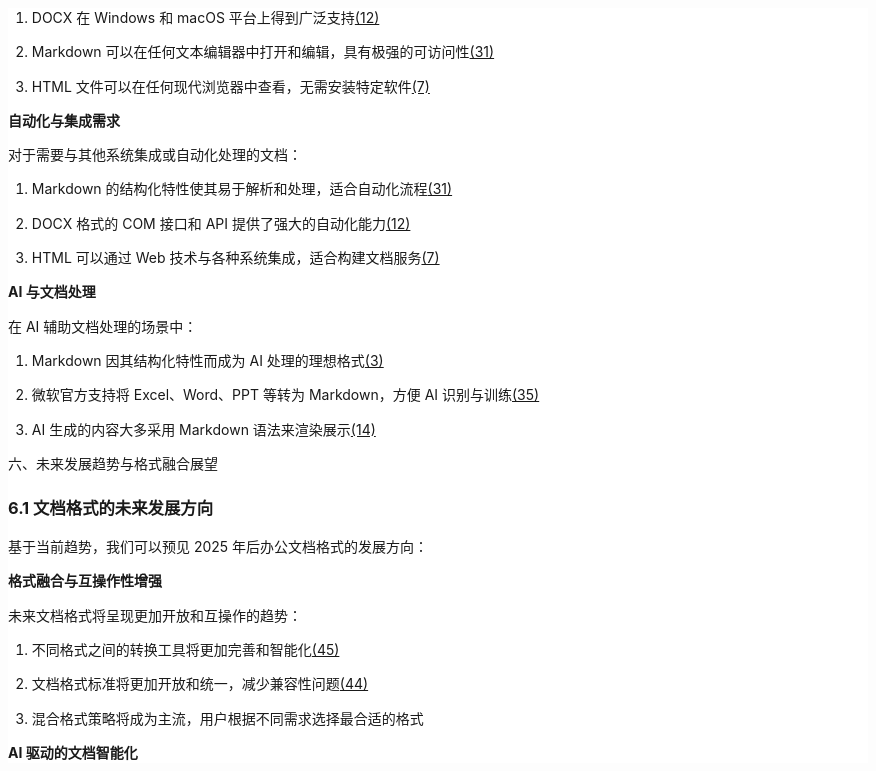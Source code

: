 
1.  DOCX 在 Windows 和 macOS 平台上得到广泛支持[(12)](https://www.lenovo.com/us/en/glossary/docx/)

2.  Markdown 可以在任何文本编辑器中打开和编辑，具有极强的可访问性[(31)](https://blog.csdn.net/m0_73835569/article/details/146589421)

3.  HTML 文件可以在任何现代浏览器中查看，无需安装特定软件[(7)](https://blog.csdn.net/gitblog_00063/article/details/141076489)

**自动化与集成需求**

对于需要与其他系统集成或自动化处理的文档：




1.  Markdown 的结构化特性使其易于解析和处理，适合自动化流程[(31)](https://blog.csdn.net/m0_73835569/article/details/146589421)

2.  DOCX 格式的 COM 接口和 API 提供了强大的自动化能力[(12)](https://www.lenovo.com/us/en/glossary/docx/)

3.  HTML 可以通过 Web 技术与各种系统集成，适合构建文档服务[(7)](https://blog.csdn.net/gitblog_00063/article/details/141076489)

**AI 与文档处理**

在 AI 辅助文档处理的场景中：




1.  Markdown 因其结构化特性而成为 AI 处理的理想格式[(3)](https://m.sohu.com/a/887618778_122189055/)

2.  微软官方支持将 Excel、Word、PPT 等转为 Markdown，方便 AI 识别与训练[(35)](https://www.iesdouyin.com/share/video/7449565041835134259/?region=\&mid=7449565043974327091\&u_code=0\&did=MS4wLjABAAAANwkJuWIRFOzg5uCpDRpMj4OX-QryoDgn-yYlXQnRwQQ\&iid=MS4wLjABAAAANwkJuWIRFOzg5uCpDRpMj4OX-QryoDgn-yYlXQnRwQQ\&with_sec_did=1\&video_share_track_ver=\&titleType=title\&share_sign=SZXQIj3Qr.J0h7_hveMfPbijHd5qzYotXFCLm3pMCEo-\&share_version=280700\&ts=1750735231\&from_aid=1128\&from_ssr=1)

3.  AI 生成的内容大多采用 Markdown 语法来渲染展示[(14)](https://blog.csdn.net/bukenglaoshi/article/details/148555890)

六、未来发展趋势与格式融合展望



### 6.1 文档格式的未来发展方向&#xA;

基于当前趋势，我们可以预见 2025 年后办公文档格式的发展方向：


**格式融合与互操作性增强**

未来文档格式将呈现更加开放和互操作的趋势：




1.  不同格式之间的转换工具将更加完善和智能化[(45)](https://linuxhint.com/convert_document_markdown_microsoft_word/)

2.  文档格式标准将更加开放和统一，减少兼容性问题[(44)](https://www.jianshu.com/p/6cfae11a4a84)

3.  混合格式策略将成为主流，用户根据不同需求选择最合适的格式


**AI 驱动的文档智能化**
